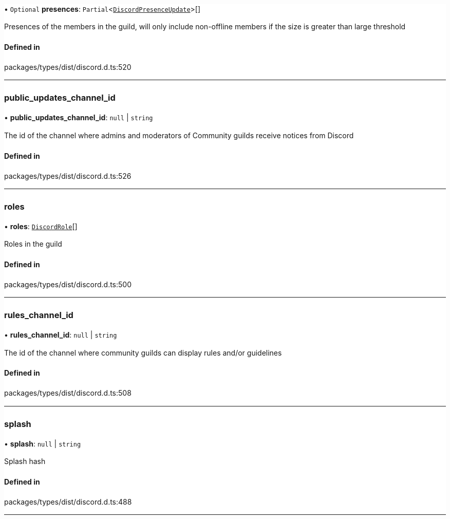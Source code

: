 • `Optional` **presences**: `Partial`<[`DiscordPresenceUpdate`](discordeno_gateway.DiscordPresenceUpdate.md)\>[]

Presences of the members in the guild, will only include non-offline members if the size is greater than large threshold

#### Defined in

packages/types/dist/discord.d.ts:520

---

### public_updates_channel_id

• **public_updates_channel_id**: `null` \| `string`

The id of the channel where admins and moderators of Community guilds receive notices from Discord

#### Defined in

packages/types/dist/discord.d.ts:526

---

### roles

• **roles**: [`DiscordRole`](discordeno_gateway.DiscordRole.md)[]

Roles in the guild

#### Defined in

packages/types/dist/discord.d.ts:500

---

### rules_channel_id

• **rules_channel_id**: `null` \| `string`

The id of the channel where community guilds can display rules and/or guidelines

#### Defined in

packages/types/dist/discord.d.ts:508

---

### splash

• **splash**: `null` \| `string`

Splash hash

#### Defined in

packages/types/dist/discord.d.ts:488

---
